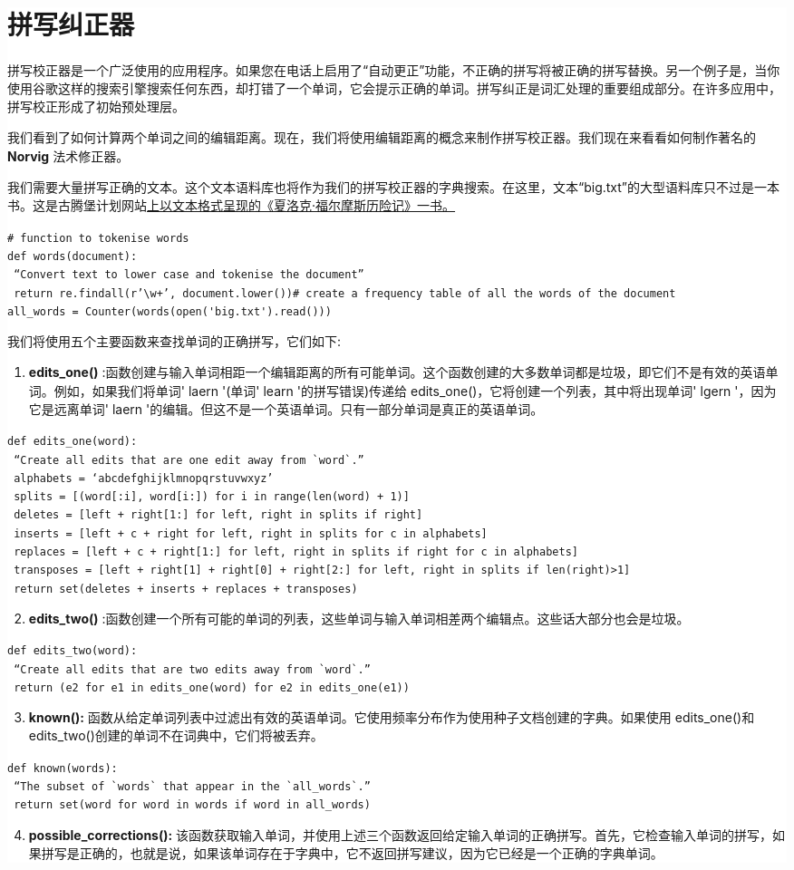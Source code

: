 # 拼写纠正器

拼写校正器是一个广泛使用的应用程序。如果您在电话上启用了“自动更正”功能，不正确的拼写将被正确的拼写替换。另一个例子是，当你使用谷歌这样的搜索引擎搜索任何东西，却打错了一个单词，它会提示正确的单词。拼写纠正是词汇处理的重要组成部分。在许多应用中，拼写校正形成了初始预处理层。

我们看到了如何计算两个单词之间的编辑距离。现在，我们将使用编辑距离的概念来制作拼写校正器。我们现在来看看如何制作著名的 **Norvig** 法术修正器。

我们需要大量拼写正确的文本。这个文本语料库也将作为我们的拼写校正器的字典搜索。在这里，文本“big.txt”的大型语料库只不过是一本书。这是古腾堡计划网站[上以文本格式呈现的《夏洛克·福尔摩斯历险记》一书。](https://www.gutenberg.org/)

```
# function to tokenise words
def words(document):
 “Convert text to lower case and tokenise the document”
 return re.findall(r’\w+’, document.lower())# create a frequency table of all the words of the document
all_words = Counter(words(open('big.txt').read()))
```

我们将使用五个主要函数来查找单词的正确拼写，它们如下:

1.  **edits_one()** :函数创建与输入单词相距一个编辑距离的所有可能单词。这个函数创建的大多数单词都是垃圾，即它们不是有效的英语单词。例如，如果我们将单词' laern '(单词' learn '的拼写错误)传递给 edits_one()，它将创建一个列表，其中将出现单词' lgern '，因为它是远离单词' laern '的编辑。但这不是一个英语单词。只有一部分单词是真正的英语单词。

```
def edits_one(word):
 “Create all edits that are one edit away from `word`.”
 alphabets = ‘abcdefghijklmnopqrstuvwxyz’
 splits = [(word[:i], word[i:]) for i in range(len(word) + 1)]
 deletes = [left + right[1:] for left, right in splits if right]
 inserts = [left + c + right for left, right in splits for c in alphabets]
 replaces = [left + c + right[1:] for left, right in splits if right for c in alphabets]
 transposes = [left + right[1] + right[0] + right[2:] for left, right in splits if len(right)>1]
 return set(deletes + inserts + replaces + transposes)
```

2. **edits_two()** :函数创建一个所有可能的单词的列表，这些单词与输入单词相差两个编辑点。这些话大部分也会是垃圾。

```
def edits_two(word):
 “Create all edits that are two edits away from `word`.”
 return (e2 for e1 in edits_one(word) for e2 in edits_one(e1))
```

3. **known():** 函数从给定单词列表中过滤出有效的英语单词。它使用频率分布作为使用种子文档创建的字典。如果使用 edits_one()和 edits_two()创建的单词不在词典中，它们将被丢弃。

```
def known(words):
 “The subset of `words` that appear in the `all_words`.”
 return set(word for word in words if word in all_words)
```

4. **possible_corrections():** 该函数获取输入单词，并使用上述三个函数返回给定输入单词的正确拼写。首先，它检查输入单词的拼写，如果拼写是正确的，也就是说，如果该单词存在于字典中，它不返回拼写建议，因为它已经是一个正确的字典单词。
